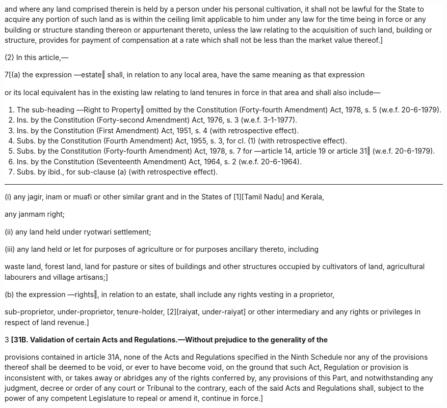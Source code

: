 and where any land comprised therein is held by a person under his personal cultivation, it shall not be
lawful for the State to acquire any portion of such land as is within the ceiling limit applicable to him under
any law for the time being in force or any building or structure standing thereon or appurtenant thereto,
unless the law relating to the acquisition of such land, building or structure, provides for payment of
compensation at a rate which shall not be less than the market value thereof.]

(2) In this article,—

7[(a) the expression ―estate‖ shall, in relation to any local area, have the same meaning as that expression

or its local equivalent has in the existing law relating to land tenures in force in that area and shall also
include—

1. The sub-heading ―Right to Property‖ omitted by the Constitution (Forty-fourth Amendment) Act, 1978, s. 5 (w.e.f. 20-6-1979).
2. Ins. by the Constitution (Forty-second Amendment) Act, 1976, s. 3 (w.e.f. 3-1-1977).
3. Ins. by the Constitution (First Amendment) Act, 1951, s. 4 (with retrospective effect).
4. Subs. by the Constitution (Fourth Amendment) Act, 1955, s. 3, for cl. (1) (with retrospective effect).
5. Subs. by the Constitution (Forty-fourth Amendment) Act, 1978, s. 7 for ―article 14, article 19 or article 31‖ (w.e.f. 20-6-1979).
6. Ins. by the Constitution (Seventeenth Amendment) Act, 1964, s. 2 (w.e.f. 20-6-1964).
7. Subs. by ibid., for sub-clause (a) (with retrospective effect).


-----

(i) any jagir, inam or muafi or other similar grant and in the States of [1][Tamil Nadu] and Kerala,

any janmam right;

(ii) any land held under ryotwari settlement;

(iii) any land held or let for purposes of agriculture or for purposes ancillary thereto, including

waste land, forest land, land for pasture or sites of buildings and other structures occupied by
cultivators of land, agricultural labourers and village artisans;]


(b) the expression ―rights‖, in relation to an estate, shall include any rights vesting in a proprietor,

sub-proprietor, under-proprietor, tenure-holder, [2][raiyat, under-raiyat] or other intermediary and any
rights or privileges in respect of land revenue.]

3 **[31B. Validation of certain Acts and Regulations.—Without prejudice to the generality of the**

provisions contained in article 31A, none of the Acts and Regulations specified in the Ninth Schedule nor
any of the provisions thereof shall be deemed to be void, or ever to have become void, on the ground that
such Act, Regulation or provision is inconsistent with, or takes away or abridges any of the rights conferred
by, any provisions of this Part, and notwithstanding any judgment, decree or order of any court or Tribunal
to the contrary, each of the said Acts and Regulations shall, subject to the power of any competent
Legislature to repeal or amend it, continue in force.]
